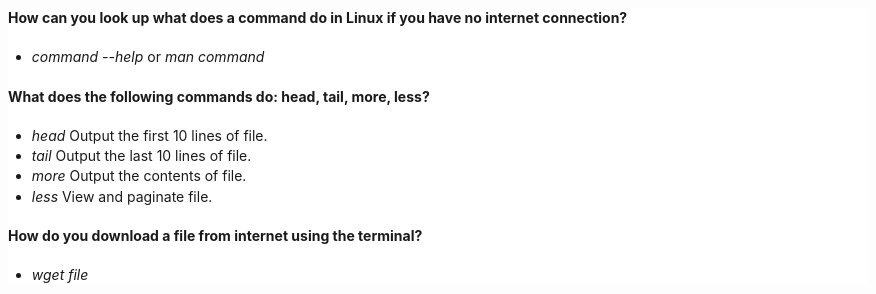 #### How can you look up what does a command do in Linux if you have no internet connection?
- _command --help_ or _man command_
#### What does the following commands do: head, tail, more, less?
- _head_ Output the first 10 lines of file.
- _tail_ Output the last 10 lines of file.
- _more_ Output the contents of file.
- _less_ View and paginate file.

#### How do you download a file from internet using the terminal?
- _wget file_
